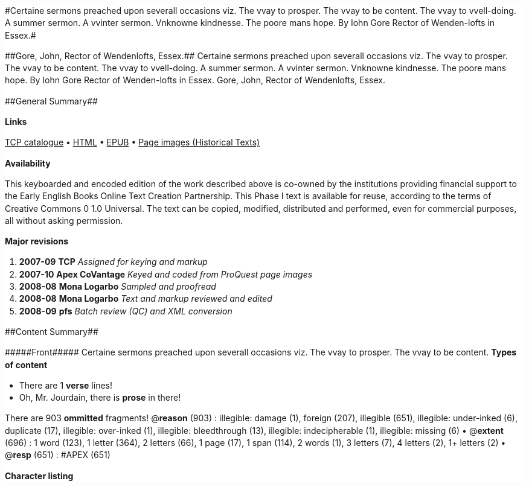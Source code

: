 #Certaine sermons preached upon severall occasions viz. The vvay to prosper. The vvay to be content. The vvay to vvell-doing. A summer sermon. A vvinter sermon. Vnknowne kindnesse. The poore mans hope. By Iohn Gore Rector of Wenden-lofts in Essex.#

##Gore, John, Rector of Wendenlofts, Essex.##
Certaine sermons preached upon severall occasions viz. The vvay to prosper. The vvay to be content. The vvay to vvell-doing. A summer sermon. A vvinter sermon. Vnknowne kindnesse. The poore mans hope. By Iohn Gore Rector of Wenden-lofts in Essex.
Gore, John, Rector of Wendenlofts, Essex.

##General Summary##

**Links**

[TCP catalogue](http://www.ota.ox.ac.uk/tcp/)  • 
[HTML](http://tei.it.ox.ac.uk/tcp/Texts-HTML/free/A01/A01935.html)  • 
[EPUB](http://tei.it.ox.ac.uk/tcp/Texts-EPUB/free/A01/A01935.epub) • 
[Page images (Historical Texts)](https://data.historicaltexts.jisc.ac.uk/view?pubId=eebo-99855722e&pageId=eebo-99855722e-21224-1)

**Availability**

This keyboarded and encoded edition of the
	       work described above is co-owned by the institutions
	       providing financial support to the Early English Books
	       Online Text Creation Partnership. This Phase I text is
	       available for reuse, according to the terms of Creative
	       Commons 0 1.0 Universal. The text can be copied,
	       modified, distributed and performed, even for
	       commercial purposes, all without asking permission.

**Major revisions**

1. __2007-09__ __TCP__ *Assigned for keying and markup*
1. __2007-10__ __Apex CoVantage__ *Keyed and coded from ProQuest page images*
1. __2008-08__ __Mona Logarbo__ *Sampled and proofread*
1. __2008-08__ __Mona Logarbo__ *Text and markup reviewed and edited*
1. __2008-09__ __pfs__ *Batch review (QC) and XML conversion*

##Content Summary##

#####Front#####
Certaine sermons preached upon severall occasions viz. The vvay to prosper. The vvay to be content. 
**Types of content**

  * There are 1 **verse** lines!
  * Oh, Mr. Jourdain, there is **prose** in there!

There are 903 **ommitted** fragments! 
 @__reason__ (903) : illegible: damage (1), foreign (207), illegible (651), illegible: under-inked (6), duplicate (17), illegible: over-inked (1), illegible: bleedthrough (13), illegible: indecipherable (1), illegible: missing (6)  •  @__extent__ (696) : 1 word (123), 1 letter (364), 2 letters (66), 1 page (17), 1 span (114), 2 words (1), 3 letters (7), 4 letters (2), 1+ letters (2)  •  @__resp__ (651) : #APEX (651)

**Character listing**
